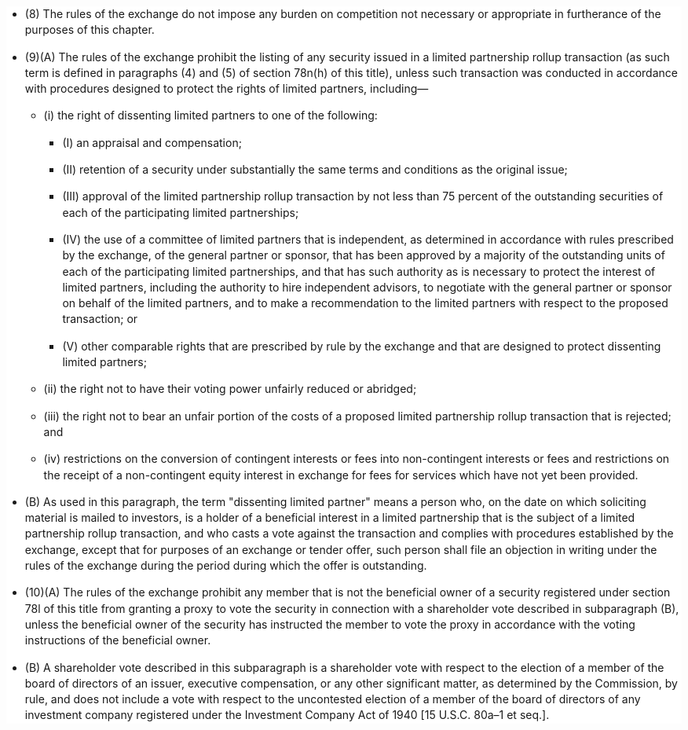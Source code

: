   * (8) The rules of the exchange do not impose any burden on competition not necessary or appropriate in furtherance of the purposes of this chapter.

  * (9)(A) The rules of the exchange prohibit the listing of any security issued in a limited partnership rollup transaction (as such term is defined in paragraphs (4) and (5) of section 78n(h) of this title), unless such transaction was conducted in accordance with procedures designed to protect the rights of limited partners, including—

    * (i) the right of dissenting limited partners to one of the following:

      * (I) an appraisal and compensation;

      * (II) retention of a security under substantially the same terms and conditions as the original issue;

      * (III) approval of the limited partnership rollup transaction by not less than 75 percent of the outstanding securities of each of the participating limited partnerships;

      * (IV) the use of a committee of limited partners that is independent, as determined in accordance with rules prescribed by the exchange, of the general partner or sponsor, that has been approved by a majority of the outstanding units of each of the participating limited partnerships, and that has such authority as is necessary to protect the interest of limited partners, including the authority to hire independent advisors, to negotiate with the general partner or sponsor on behalf of the limited partners, and to make a recommendation to the limited partners with respect to the proposed transaction; or

      * (V) other comparable rights that are prescribed by rule by the exchange and that are designed to protect dissenting limited partners;


    * (ii) the right not to have their voting power unfairly reduced or abridged;

    * (iii) the right not to bear an unfair portion of the costs of a proposed limited partnership rollup transaction that is rejected; and

    * (iv) restrictions on the conversion of contingent interests or fees into non-contingent interests or fees and restrictions on the receipt of a non-contingent equity interest in exchange for fees for services which have not yet been provided.


  * (B) As used in this paragraph, the term "dissenting limited partner" means a person who, on the date on which soliciting material is mailed to investors, is a holder of a beneficial interest in a limited partnership that is the subject of a limited partnership rollup transaction, and who casts a vote against the transaction and complies with procedures established by the exchange, except that for purposes of an exchange or tender offer, such person shall file an objection in writing under the rules of the exchange during the period during which the offer is outstanding.

  * (10)(A) The rules of the exchange prohibit any member that is not the beneficial owner of a security registered under section 78l of this title from granting a proxy to vote the security in connection with a shareholder vote described in subparagraph (B), unless the beneficial owner of the security has instructed the member to vote the proxy in accordance with the voting instructions of the beneficial owner.

  * (B) A shareholder vote described in this subparagraph is a shareholder vote with respect to the election of a member of the board of directors of an issuer, executive compensation, or any other significant matter, as determined by the Commission, by rule, and does not include a vote with respect to the uncontested election of a member of the board of directors of any investment company registered under the Investment Company Act of 1940 [15 U.S.C. 80a–1 et seq.].
